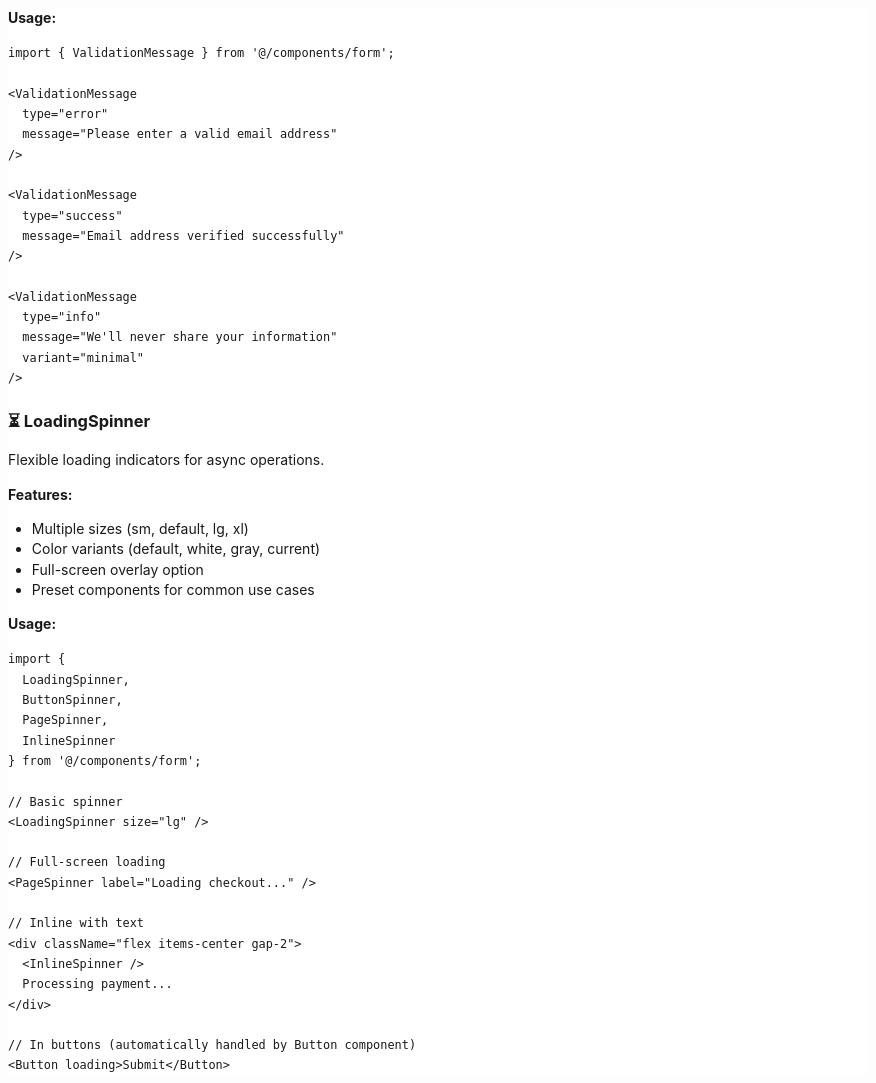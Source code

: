 **Usage:**
```tsx
import { ValidationMessage } from '@/components/form';

<ValidationMessage 
  type="error" 
  message="Please enter a valid email address" 
/>

<ValidationMessage 
  type="success" 
  message="Email address verified successfully" 
/>

<ValidationMessage 
  type="info" 
  message="We'll never share your information" 
  variant="minimal"
/>
```

### ⏳ LoadingSpinner
Flexible loading indicators for async operations.

**Features:**
- Multiple sizes (sm, default, lg, xl)
- Color variants (default, white, gray, current)
- Full-screen overlay option
- Preset components for common use cases

**Usage:**
```tsx
import { 
  LoadingSpinner, 
  ButtonSpinner, 
  PageSpinner, 
  InlineSpinner 
} from '@/components/form';

// Basic spinner
<LoadingSpinner size="lg" />

// Full-screen loading
<PageSpinner label="Loading checkout..." />

// Inline with text
<div className="flex items-center gap-2">
  <InlineSpinner />
  Processing payment...
</div>

// In buttons (automatically handled by Button component)
<Button loading>Submit</Button>
```
